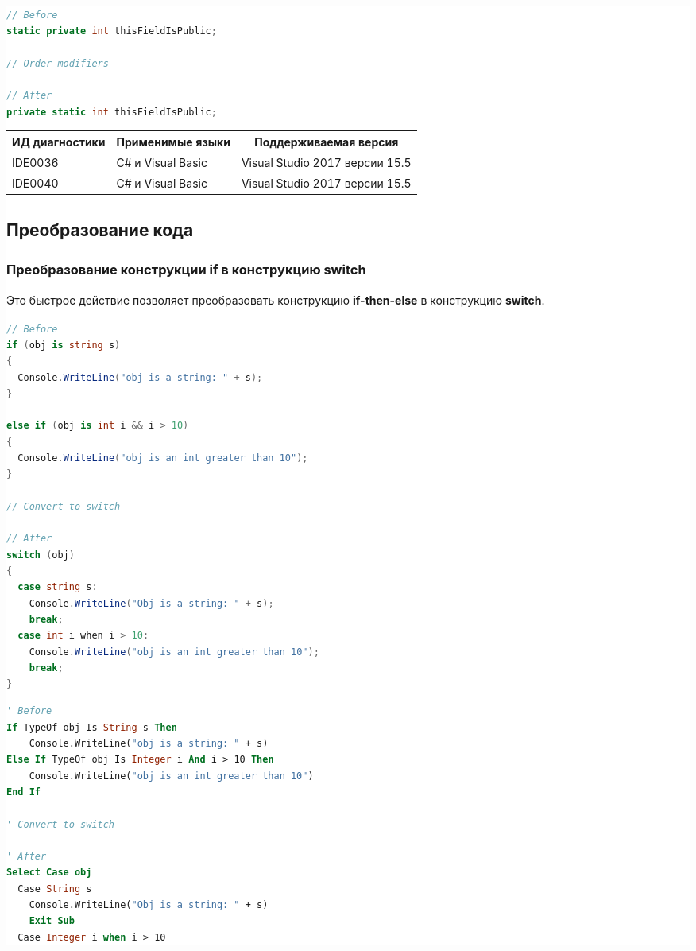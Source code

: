 ```csharp
// Before
static private int thisFieldIsPublic;

// Order modifiers

// After
private static int thisFieldIsPublic;
```

| ИД диагностики | Применимые языки | Поддерживаемая версия |
| ------- | -------------------- | ---------------- |
| IDE0036 | C# и Visual Basic| Visual Studio 2017 версии 15.5 |
| IDE0040 | C# и Visual Basic| Visual Studio 2017 версии 15.5 |

## <a name="code-transformations"></a>Преобразование кода

### <a name="convert-if-construct-to-switch"></a>Преобразование конструкции if в конструкцию switch

Это быстрое действие позволяет преобразовать конструкцию **if-then-else** в конструкцию **switch**.

```csharp
// Before
if (obj is string s)
{
  Console.WriteLine("obj is a string: " + s);
}

else if (obj is int i && i > 10)
{
  Console.WriteLine("obj is an int greater than 10");
}

// Convert to switch

// After
switch (obj)
{
  case string s:
    Console.WriteLine("Obj is a string: " + s);
    break;
  case int i when i > 10:
    Console.WriteLine("obj is an int greater than 10");
    break;
}
```

```vb
' Before
If TypeOf obj Is String s Then
    Console.WriteLine("obj is a string: " + s)
Else If TypeOf obj Is Integer i And i > 10 Then
    Console.WriteLine("obj is an int greater than 10")
End If

' Convert to switch

' After
Select Case obj
  Case String s
    Console.WriteLine("Obj is a string: " + s)
    Exit Sub
  Case Integer i when i > 10
```